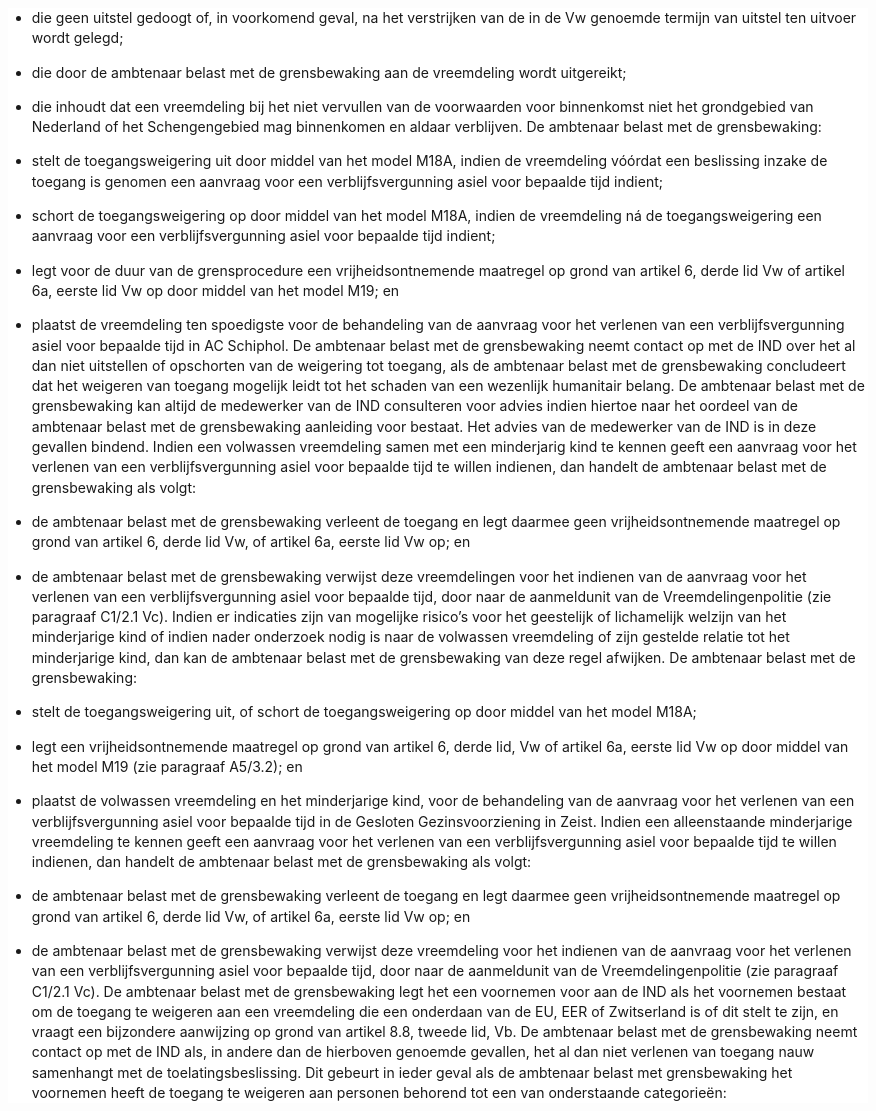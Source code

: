 * die geen uitstel gedoogt of, in voorkomend geval, na het verstrijken van de in de Vw genoemde termijn van uitstel ten uitvoer wordt gelegd;  

* die door de ambtenaar belast met de grensbewaking aan de vreemdeling wordt uitgereikt;  

* die inhoudt dat een vreemdeling bij het niet vervullen van de voorwaarden voor binnenkomst niet het grondgebied van Nederland of het Schengengebied mag binnenkomen en aldaar verblijven.   De ambtenaar belast met de grensbewaking: 

* stelt de toegangsweigering uit door middel van het model M18A, indien de vreemdeling vóórdat een beslissing inzake de toegang is genomen een aanvraag voor een verblijfsvergunning asiel voor bepaalde tijd indient;  

* schort de toegangsweigering op door middel van het model M18A, indien de vreemdeling ná de toegangsweigering een aanvraag voor een verblijfsvergunning asiel voor bepaalde tijd indient;  

* legt voor de duur van de grensprocedure een vrijheidsontnemende maatregel op grond van artikel 6, derde lid Vw of artikel 6a, eerste lid Vw op door middel van het model M19; en  

* plaatst de vreemdeling ten spoedigste voor de behandeling van de aanvraag voor het verlenen van een verblijfsvergunning asiel voor bepaalde tijd in AC Schiphol.   De ambtenaar belast met de grensbewaking neemt contact op met de IND over het al dan niet uitstellen of opschorten van de weigering tot toegang, als de ambtenaar belast met de grensbewaking concludeert dat het weigeren van toegang mogelijk leidt tot het schaden van een wezenlijk humanitair belang. De ambtenaar belast met de grensbewaking kan altijd de medewerker van de IND consulteren voor advies indien hiertoe naar het oordeel van de ambtenaar belast met de grensbewaking aanleiding voor bestaat. Het advies van de medewerker van de IND is in deze gevallen bindend. Indien een volwassen vreemdeling samen met een minderjarig kind te kennen geeft een aanvraag voor het verlenen van een verblijfsvergunning asiel voor bepaalde tijd te willen indienen, dan handelt de ambtenaar belast met de grensbewaking als volgt: 

* de ambtenaar belast met de grensbewaking verleent de toegang en legt daarmee geen vrijheidsontnemende maatregel op grond van artikel 6, derde lid Vw, of artikel 6a, eerste lid Vw op; en  

* de ambtenaar belast met de grensbewaking verwijst deze vreemdelingen voor het indienen van de aanvraag voor het verlenen van een verblijfsvergunning asiel voor bepaalde tijd, door naar de aanmeldunit van de Vreemdelingenpolitie (zie paragraaf C1/2.1 Vc).   Indien er indicaties zijn van mogelijke risico’s voor het geestelijk of lichamelijk welzijn van het minderjarige kind of indien nader onderzoek nodig is naar de volwassen vreemdeling of zijn gestelde relatie tot het minderjarige kind, dan kan de ambtenaar belast met de grensbewaking van deze regel afwijken. De ambtenaar belast met de grensbewaking: 

* stelt de toegangsweigering uit, of schort de toegangsweigering op door middel van het model M18A;  

* legt een vrijheidsontnemende maatregel op grond van artikel 6, derde lid, Vw of artikel 6a, eerste lid Vw op door middel van het model M19 (zie paragraaf A5/3.2); en  

* plaatst de volwassen vreemdeling en het minderjarige kind, voor de behandeling van de aanvraag voor het verlenen van een verblijfsvergunning asiel voor bepaalde tijd in de Gesloten Gezinsvoorziening in Zeist.   Indien een alleenstaande minderjarige vreemdeling te kennen geeft een aanvraag voor het verlenen van een verblijfsvergunning asiel voor bepaalde tijd te willen indienen, dan handelt de ambtenaar belast met de grensbewaking als volgt: 

* de ambtenaar belast met de grensbewaking verleent de toegang en legt daarmee geen vrijheidsontnemende maatregel op grond van artikel 6, derde lid Vw, of artikel 6a, eerste lid Vw op; en  

* de ambtenaar belast met de grensbewaking verwijst deze vreemdeling voor het indienen van de aanvraag voor het verlenen van een verblijfsvergunning asiel voor bepaalde tijd, door naar de aanmeldunit van de Vreemdelingenpolitie (zie paragraaf C1/2.1 Vc).   De ambtenaar belast met de grensbewaking legt het een voornemen voor aan de IND als het voornemen bestaat om de toegang te weigeren aan een vreemdeling die een onderdaan van de EU, EER of Zwitserland is of dit stelt te zijn, en vraagt een bijzondere aanwijzing op grond van artikel 8.8, tweede lid, Vb. De ambtenaar belast met de grensbewaking neemt contact op met de IND als, in andere dan de hierboven genoemde gevallen, het al dan niet verlenen van toegang nauw samenhangt met de toelatingsbeslissing. Dit gebeurt in ieder geval als de ambtenaar belast met grensbewaking het voornemen heeft de toegang te weigeren aan personen behorend tot een van onderstaande categorieën: 
